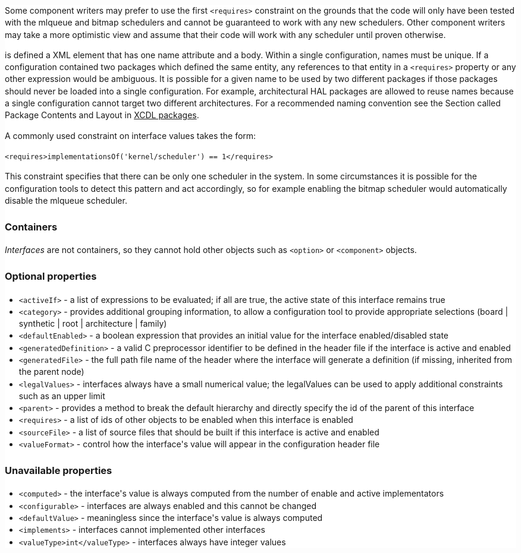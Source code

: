 Some component writers may prefer to use the first `<requires>` constraint on the grounds that the code will only have been tested with the mlqueue and bitmap schedulers and cannot be guaranteed to work with any new schedulers. Other component writers may take a more optimistic view and assume that their code will work with any scheduler until proven otherwise.

<interface> is defined a XML element that has one name attribute and a body. Within a single configuration, names must be unique. If a configuration contained two packages which defined the same entity, any references to that entity in a `<requires>` property or any other expression would be ambiguous. It is possible for a given name to be used by two different packages if those packages should never be loaded into a single configuration. For example, architectural HAL packages are allowed to reuse names because a single configuration cannot target two different architectures. For a recommended naming convention see the Section called Package Contents and Layout in [XCDL packages](/XCDL_packages).

A commonly used constraint on interface values takes the form:

    <requires>implementationsOf('kernel/scheduler') == 1</requires>

This constraint specifies that there can be only one scheduler in the system. In some circumstances it is possible for the configuration tools to detect this pattern and act accordingly, so for example enabling the bitmap scheduler would automatically disable the mlqueue scheduler.

### Containers

*Interfaces* are not containers, so they cannot hold other objects such as `<option>` or `<component>` objects.

### Optional properties

 -   `<activeIf>` - a list of expressions to be evaluated; if all are true, the active state of this interface remains true
 -   `<category>` - provides additional grouping information, to allow a configuration tool to provide appropriate selections (board | synthetic | root | architecture | family)
 -   `<defaultEnabled>` - a boolean expression that provides an initial value for the interface enabled/disabled state
 -   `<generatedDefinition>` - a valid C preprocessor identifier to be defined in the header file if the interface is active and enabled
 -   `<generatedFile>` - the full path file name of the header where the interface will generate a definition (if missing, inherited from the parent node)
 -   `<legalValues>` - interfaces always have a small numerical value; the legalValues can be used to apply additional constraints such as an upper limit
 -   `<parent>` - provides a method to break the default hierarchy and directly specify the id of the parent of this interface
 -   `<requires>` - a list of ids of other objects to be enabled when this interface is enabled
 -   `<sourceFile>` - a list of source files that should be built if this interface is active and enabled
 -   `<valueFormat>` - control how the interface's value will appear in the configuration header file

### Unavailable properties

 -   `<computed>` - the interface's value is always computed from the number of enable and active implementators
 -   `<configurable>` - interfaces are always enabled and this cannot be changed
 -   `<defaultValue>` - meaningless since the interface's value is always computed
 -   `<implements>` - interfaces cannot implemented other interfaces
 -   `<valueType>int</valueType>` - interfaces always have integer values
